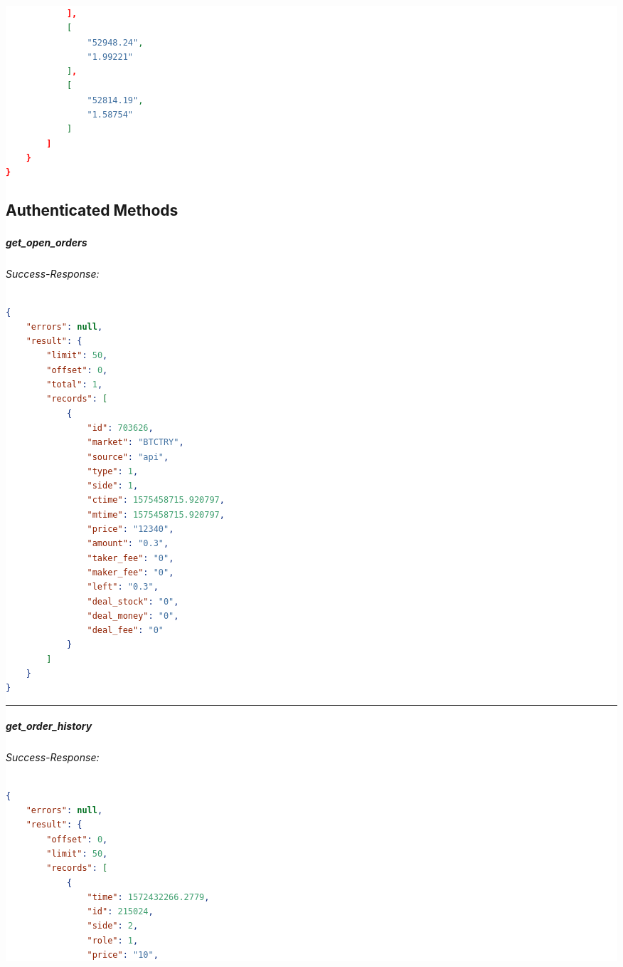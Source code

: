 ```json
            ],
            [
                "52948.24",
                "1.99221"
            ],
            [
                "52814.19",
                "1.58754"
            ]
        ]
    }
}
```
## Authenticated Methods
##### get_open_orders
###### Success-Response:
```json
{
    "errors": null,
    "result": {
        "limit": 50,
        "offset": 0,
        "total": 1,
        "records": [
            {
                "id": 703626,
                "market": "BTCTRY",
                "source": "api",
                "type": 1,
                "side": 1,
                "ctime": 1575458715.920797,
                "mtime": 1575458715.920797,
                "price": "12340",
                "amount": "0.3",
                "taker_fee": "0",
                "maker_fee": "0",
                "left": "0.3",
                "deal_stock": "0",
                "deal_money": "0",
                "deal_fee": "0"
            }
        ]
    }
}
```
---
##### get_order_history
###### Success-Response:
```json
{
    "errors": null,
    "result": {
        "offset": 0,
        "limit": 50,
        "records": [
            {
                "time": 1572432266.2779,
                "id": 215024,
                "side": 2,
                "role": 1,
                "price": "10",
```